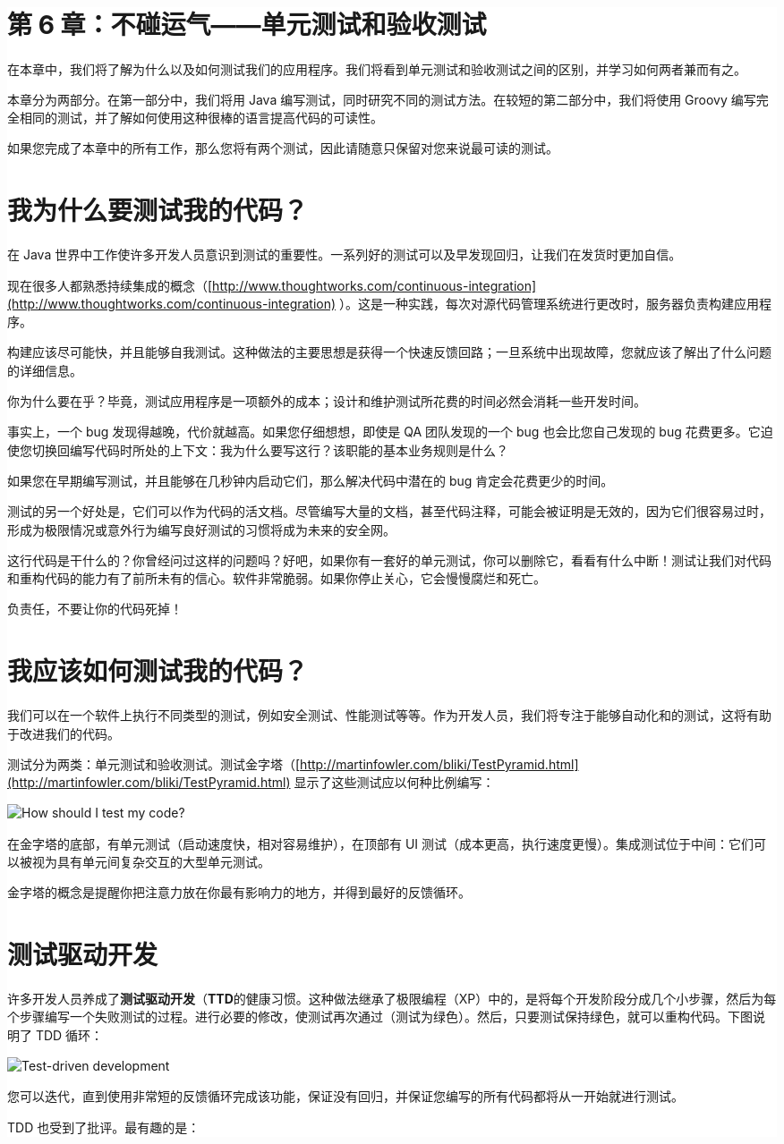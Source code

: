 # 第 6 章：不碰运气——单元测试和验收测试

在本章中，我们将了解为什么以及如何测试我们的应用程序。我们将看到单元测试和验收测试之间的区别，并学习如何两者兼而有之。

本章分为两部分。在第一部分中，我们将用 Java 编写测试，同时研究不同的测试方法。在较短的第二部分中，我们将使用 Groovy 编写完全相同的测试，并了解如何使用这种很棒的语言提高代码的可读性。

如果您完成了本章中的所有工作，那么您将有两个测试，因此请随意只保留对您来说最可读的测试。

# 我为什么要测试我的代码？

在 Java 世界中工作使许多开发人员意识到测试的重要性。一系列好的测试可以及早发现回归，让我们在发货时更加自信。

现在很多人都熟悉持续集成的概念（[http://www.thoughtworks.com/continuous-integration](http://www.thoughtworks.com/continuous-integration) ）。这是一种实践，每次对源代码管理系统进行更改时，服务器负责构建应用程序。

构建应该尽可能快，并且能够自我测试。这种做法的主要思想是获得一个快速反馈回路；一旦系统中出现故障，您就应该了解出了什么问题的详细信息。

你为什么要在乎？毕竟，测试应用程序是一项额外的成本；设计和维护测试所花费的时间必然会消耗一些开发时间。

事实上，一个 bug 发现得越晚，代价就越高。如果您仔细想想，即使是 QA 团队发现的一个 bug 也会比您自己发现的 bug 花费更多。它迫使您切换回编写代码时所处的上下文：我为什么要写这行？该职能的基本业务规则是什么？

如果您在早期编写测试，并且能够在几秒钟内启动它们，那么解决代码中潜在的 bug 肯定会花费更少的时间。

测试的另一个好处是，它们可以作为代码的活文档。尽管编写大量的文档，甚至代码注释，可能会被证明是无效的，因为它们很容易过时，形成为极限情况或意外行为编写良好测试的习惯将成为未来的安全网。

这行代码是干什么的？你曾经问过这样的问题吗？好吧，如果你有一套好的单元测试，你可以删除它，看看有什么中断！测试让我们对代码和重构代码的能力有了前所未有的信心。软件非常脆弱。如果你停止关心，它会慢慢腐烂和死亡。

负责任，不要让你的代码死掉！

# 我应该如何测试我的代码？

我们可以在一个软件上执行不同类型的测试，例如安全测试、性能测试等等。作为开发人员，我们将专注于能够自动化和的测试，这将有助于改进我们的代码。

测试分为两类：单元测试和验收测试。测试金字塔（[http://martinfowler.com/bliki/TestPyramid.html](http://martinfowler.com/bliki/TestPyramid.html) 显示了这些测试应以何种比例编写：

![How should I test my code?](../Images/image00978.jpeg)

在金字塔的底部，有单元测试（启动速度快，相对容易维护），在顶部有 UI 测试（成本更高，执行速度更慢）。集成测试位于中间：它们可以被视为具有单元间复杂交互的大型单元测试。

金字塔的概念是提醒你把注意力放在你最有影响力的地方，并得到最好的反馈循环。

# 测试驱动开发

许多开发人员养成了**测试驱动开发**（**TTD**的健康习惯。这种做法继承了极限编程（XP）中的，是将每个开发阶段分成几个小步骤，然后为每个步骤编写一个失败测试的过程。进行必要的修改，使测试再次通过（测试为绿色）。然后，只要测试保持绿色，就可以重构代码。下图说明了 TDD 循环：

![Test-driven development](../Images/image00979.jpeg)

您可以迭代，直到使用非常短的反馈循环完成该功能，保证没有回归，并保证您编写的所有代码都将从一开始就进行测试。

TDD 也受到了批评。最有趣的是：
